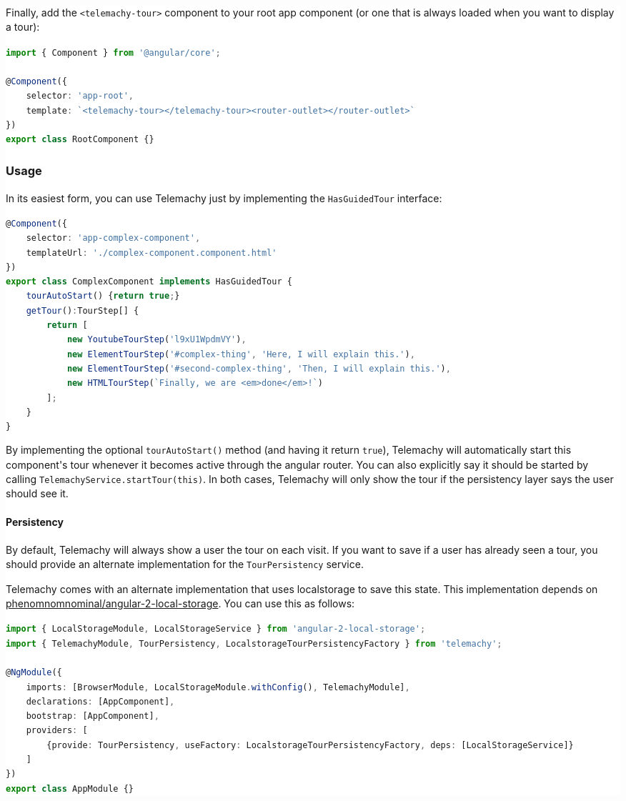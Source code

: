 Finally, add the `<telemachy-tour>` component to your root app component (or one that is always loaded when you want to display a tour):

```typescript
import { Component } from '@angular/core';

@Component({
	selector: 'app-root',
	template: `<telemachy-tour></telemachy-tour><router-outlet></router-outlet>`
})
export class RootComponent {}
```

### Usage

In its easiest form, you can use Telemachy just by implementing the `HasGuidedTour` interface:

```typescript
@Component({
	selector: 'app-complex-component',
	templateUrl: './complex-component.component.html'
})
export class ComplexComponent implements HasGuidedTour {
	tourAutoStart() {return true;}
	getTour():TourStep[] {
		return [
			new YoutubeTourStep('l9xU1WpdmVY'),
			new ElementTourStep('#complex-thing', 'Here, I will explain this.'),
			new ElementTourStep('#second-complex-thing', 'Then, I will explain this.'),
			new HTMLTourStep(`Finally, we are <em>done</em>!`)
		];
	}
}
```

By implementing the optional `tourAutoStart()` method (and having it return `true`), Telemachy will automatically start this component's tour whenever it becomes active through the angular router.
You can also explicitly say it should be started by calling `TelemachyService.startTour(this)`.
In both cases, Telemachy will only show the tour if the persistency layer says the user should see it.

#### Persistency

By default, Telemachy will always show a user the tour on each visit.
If you want to save if a user has already seen a tour, you should provide an alternate implementation for the `TourPersistency` service.

Telemachy comes with an alternate implementation that uses localstorage to save this state.
This implementation depends on [phenomnomnominal/angular-2-local-storage](https://github.com/phenomnomnominal/angular-2-local-storage).
You can use this as follows:

```typescript
import { LocalStorageModule, LocalStorageService } from 'angular-2-local-storage';
import { TelemachyModule, TourPersistency, LocalstorageTourPersistencyFactory } from 'telemachy';

@NgModule({
	imports: [BrowserModule, LocalStorageModule.withConfig(), TelemachyModule],
	declarations: [AppComponent],
	bootstrap: [AppComponent],
	providers: [
		{provide: TourPersistency, useFactory: LocalstorageTourPersistencyFactory, deps: [LocalStorageService]}
	]
})
export class AppModule {}
```
